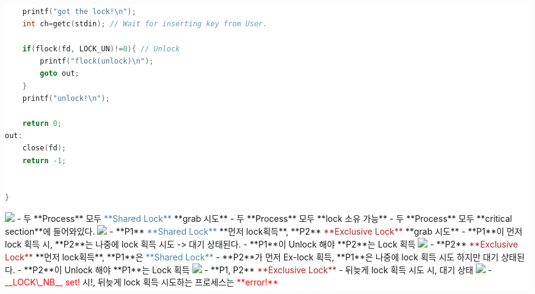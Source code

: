 ```c
	printf("got the lock!\n");
	int ch=getc(stdin); // Wait for inserting key from User.

	if(flock(fd, LOCK_UN)!=0){ // Unlock
		printf("flock(unlock)\n");
		goto out;
	}
	printf("unlock!\n");

	return 0;
out:
	close(fd);
	return -1;


}

```
  
<img src="img2.png">
- 두 **Process** 모두 <span style="color:steelblue">**Shared Lock**</span> **grab 시도**
	- 두 **Process** 모두 **lock 소유 가능**
	- 두 **Process** 모두 **critical section**에 들어와있다.
  
<img src="img3.png">
- **P1** <span style="color:steelblue">**Shared Lock**</span> **먼저 lock획득**, **P2** <span style="color:firebrick">**Exclusive Lock**</span> **grab 시도**
	- **P1**이 먼저 lock 획득 시, **P2**는 나중에 lock 획득 시도 -> 대기 상태된다.
	- **P1**이 Unlock 해야 **P2**는 Lock 획득
  
<img src="img4.png">
- **P2** <span style="color:firebrick">**Exclusive Lock**</span> **먼저 lock획득**, **P1**은 <span style="color:steelblue">**Shared Lock**</span>
	- **P2**가 먼저 Ex-lock 획득, **P1**은 나중에 lock 획득 시도 하지만 대기 상태된다.
	- **P2**이 Unlock 해야 **P1**는 Lock 획득
  
<img src="img5.png">
- **P1, P2** <span style="color:firebrick">**Exclusive Lock**</span>
	- 뒤늦게 lock 획득 시도 시, 대기 상태

<img src="img6.png">
- <span style="color:red">__LOCK\_NB__ set!</span> 시!, 뒤늦게 lock 획득 시도하는 프로세스는 <span style="color:red">**error!**</span>
